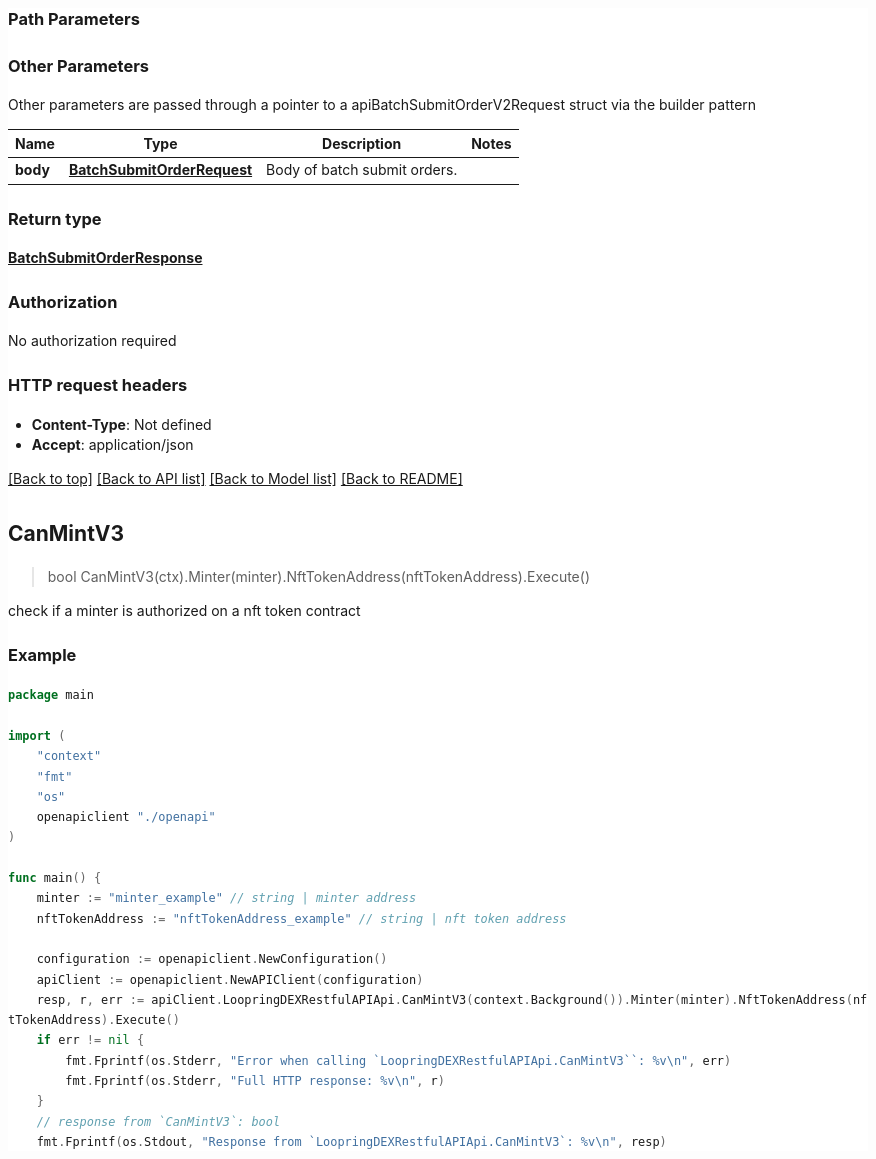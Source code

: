 ### Path Parameters



### Other Parameters

Other parameters are passed through a pointer to a apiBatchSubmitOrderV2Request struct via the builder pattern


Name | Type | Description  | Notes
------------- | ------------- | ------------- | -------------
 **body** | [**BatchSubmitOrderRequest**](BatchSubmitOrderRequest.md) | Body of batch submit orders. | 

### Return type

[**BatchSubmitOrderResponse**](BatchSubmitOrderResponse.md)

### Authorization

No authorization required

### HTTP request headers

- **Content-Type**: Not defined
- **Accept**: application/json

[[Back to top]](#) [[Back to API list]](../README.md#documentation-for-api-endpoints)
[[Back to Model list]](../README.md#documentation-for-models)
[[Back to README]](../README.md)


## CanMintV3

> bool CanMintV3(ctx).Minter(minter).NftTokenAddress(nftTokenAddress).Execute()

check if a minter is authorized on a nft token contract



### Example

```go
package main

import (
    "context"
    "fmt"
    "os"
    openapiclient "./openapi"
)

func main() {
    minter := "minter_example" // string | minter address
    nftTokenAddress := "nftTokenAddress_example" // string | nft token address

    configuration := openapiclient.NewConfiguration()
    apiClient := openapiclient.NewAPIClient(configuration)
    resp, r, err := apiClient.LoopringDEXRestfulAPIApi.CanMintV3(context.Background()).Minter(minter).NftTokenAddress(nftTokenAddress).Execute()
    if err != nil {
        fmt.Fprintf(os.Stderr, "Error when calling `LoopringDEXRestfulAPIApi.CanMintV3``: %v\n", err)
        fmt.Fprintf(os.Stderr, "Full HTTP response: %v\n", r)
    }
    // response from `CanMintV3`: bool
    fmt.Fprintf(os.Stdout, "Response from `LoopringDEXRestfulAPIApi.CanMintV3`: %v\n", resp)
```